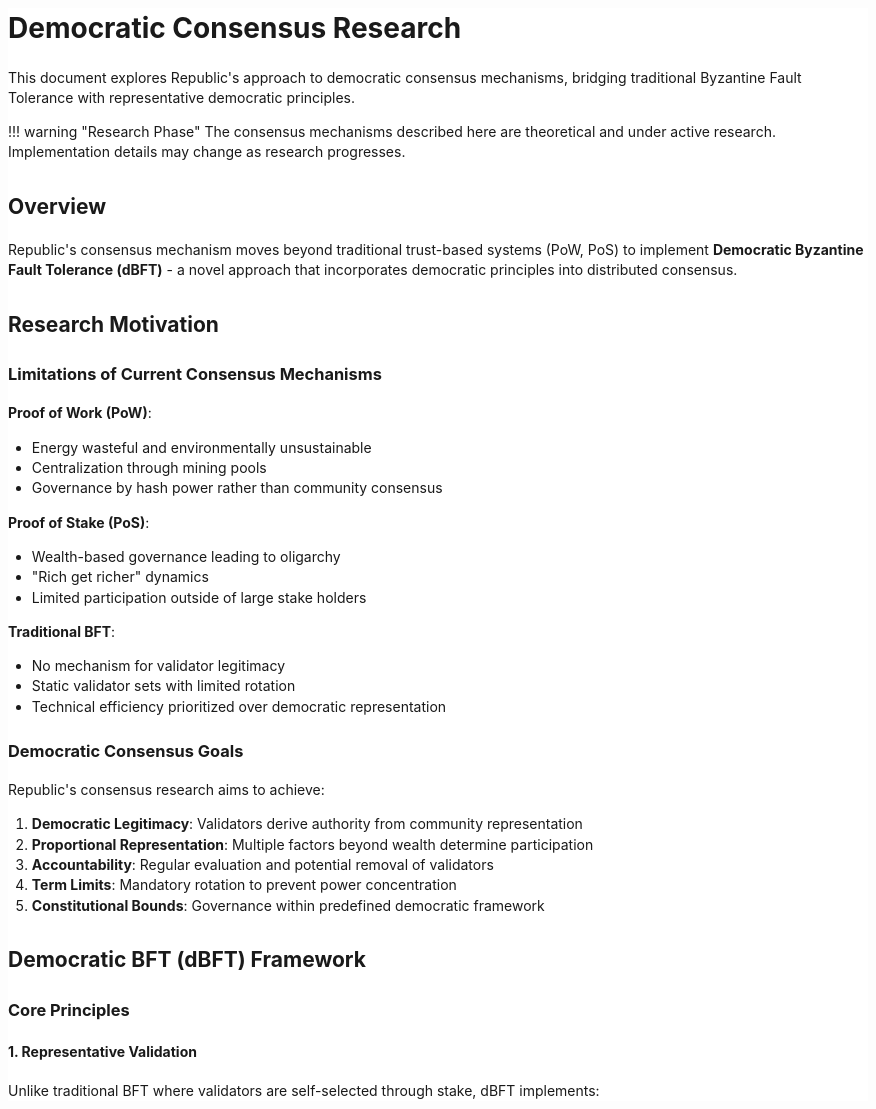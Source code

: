 # Democratic Consensus Research

This document explores Republic's approach to democratic consensus mechanisms, bridging traditional Byzantine Fault Tolerance with representative democratic principles.

!!! warning "Research Phase"
    The consensus mechanisms described here are theoretical and under active research. Implementation details may change as research progresses.

## Overview

Republic's consensus mechanism moves beyond traditional trust-based systems (PoW, PoS) to implement **Democratic Byzantine Fault Tolerance (dBFT)** - a novel approach that incorporates democratic principles into distributed consensus.

## Research Motivation

### Limitations of Current Consensus Mechanisms

**Proof of Work (PoW)**:
- Energy wasteful and environmentally unsustainable
- Centralization through mining pools
- Governance by hash power rather than community consensus

**Proof of Stake (PoS)**:
- Wealth-based governance leading to oligarchy
- "Rich get richer" dynamics
- Limited participation outside of large stake holders

**Traditional BFT**:
- No mechanism for validator legitimacy
- Static validator sets with limited rotation
- Technical efficiency prioritized over democratic representation

### Democratic Consensus Goals

Republic's consensus research aims to achieve:

1. **Democratic Legitimacy**: Validators derive authority from community representation
2. **Proportional Representation**: Multiple factors beyond wealth determine participation
3. **Accountability**: Regular evaluation and potential removal of validators
4. **Term Limits**: Mandatory rotation to prevent power concentration
5. **Constitutional Bounds**: Governance within predefined democratic framework

## Democratic BFT (dBFT) Framework

### Core Principles

#### 1. Representative Validation

Unlike traditional BFT where validators are self-selected through stake, dBFT implements:
